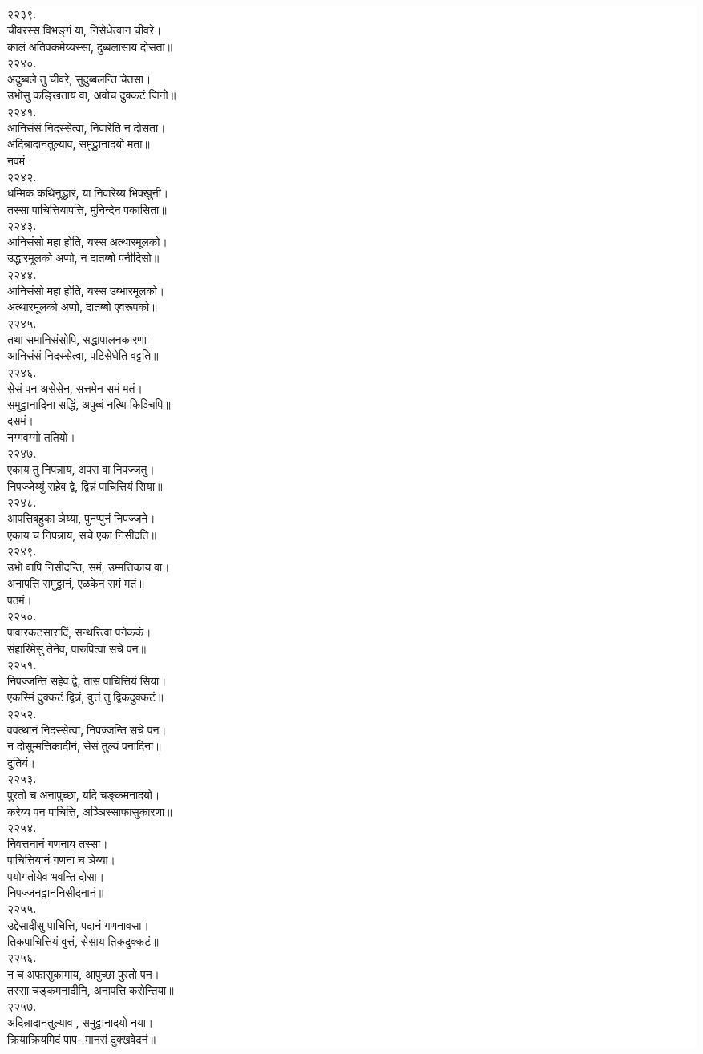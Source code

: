 २२३९.  
चीवरस्स विभङ्गं या, निसेधेत्वान चीवरे।  
कालं अतिक्कमेय्यस्सा, दुब्बलासाय दोसता॥  
२२४०.  
अदुब्बले तु चीवरे, सुदुब्बलन्ति चेतसा।  
उभोसु कङ्खिताय वा, अवोच दुक्कटं जिनो॥  
२२४१.  
आनिसंसं निदस्सेत्वा, निवारेति न दोसता।  
अदिन्नादानतुल्याव, समुट्ठानादयो मता॥  
नवमं।  
२२४२.  
धम्मिकं कथिनुद्धारं, या निवारेय्य भिक्खुनी।  
तस्सा पाचित्तियापत्ति, मुनिन्देन पकासिता॥  
२२४३.  
आनिसंसो महा होति, यस्स अत्थारमूलको।  
उद्धारमूलको अप्पो, न दातब्बो पनीदिसो॥  
२२४४.  
आनिसंसो महा होति, यस्स उब्भारमूलको।  
अत्थारमूलको अप्पो, दातब्बो एवरूपको॥  
२२४५.  
तथा समानिसंसोपि, सद्धापालनकारणा।  
आनिसंसं निदस्सेत्वा, पटिसेधेति वट्टति॥  
२२४६.  
सेसं पन असेसेन, सत्तमेन समं मतं।  
समुट्ठानादिना सद्धिं, अपुब्बं नत्थि किञ्चिपि॥  
दसमं।  
नग्गवग्गो ततियो।  
२२४७.  
एकाय तु निपन्नाय, अपरा वा निपज्जतु।  
निपज्जेय्युं सहेव द्वे, द्विन्नं पाचित्तियं सिया॥  
२२४८.  
आपत्तिबहुका ञेय्या, पुनप्पुनं निपज्जने।  
एकाय च निपन्नाय, सचे एका निसीदति॥  
२२४९.  
उभो वापि निसीदन्ति, समं, उम्मत्तिकाय वा।  
अनापत्ति समुट्ठानं, एळकेन समं मतं॥  
पठमं।  
२२५०.  
पावारकटसारादिं, सन्थरित्वा पनेककं।  
संहारिमेसु तेनेव, पारुपित्वा सचे पन॥  
२२५१.  
निपज्जन्ति सहेव द्वे, तासं पाचित्तियं सिया।  
एकस्मिं दुक्कटं द्विन्नं, वुत्तं तु द्विकदुक्कटं॥  
२२५२.  
ववत्थानं निदस्सेत्वा, निपज्जन्ति सचे पन।  
न दोसुम्मत्तिकादीनं, सेसं तुल्यं पनादिना॥  
दुतियं।  
२२५३.  
पुरतो च अनापुच्छा, यदि चङ्कमनादयो।  
करेय्य पन पाचित्ति, अञ्ञिस्साफासुकारणा॥  
२२५४.  
निवत्तनानं गणनाय तस्सा।  
पाचित्तियानं गणना च ञेय्या।  
पयोगतोयेव भवन्ति दोसा।  
निपज्जनट्ठाननिसीदनानं॥  
२२५५.  
उद्देसादीसु पाचित्ति, पदानं गणनावसा।  
तिकपाचित्तियं वुत्तं, सेसाय तिकदुक्कटं॥  
२२५६.  
न च अफासुकामाय, आपुच्छा पुरतो पन।  
तस्सा चङ्कमनादीनि, अनापत्ति करोन्तिया॥  
२२५७.  
अदिन्नादानतुल्याव , समुट्ठानादयो नया।  
क्रियाक्रियमिदं पाप- मानसं दुक्खवेदनं॥  